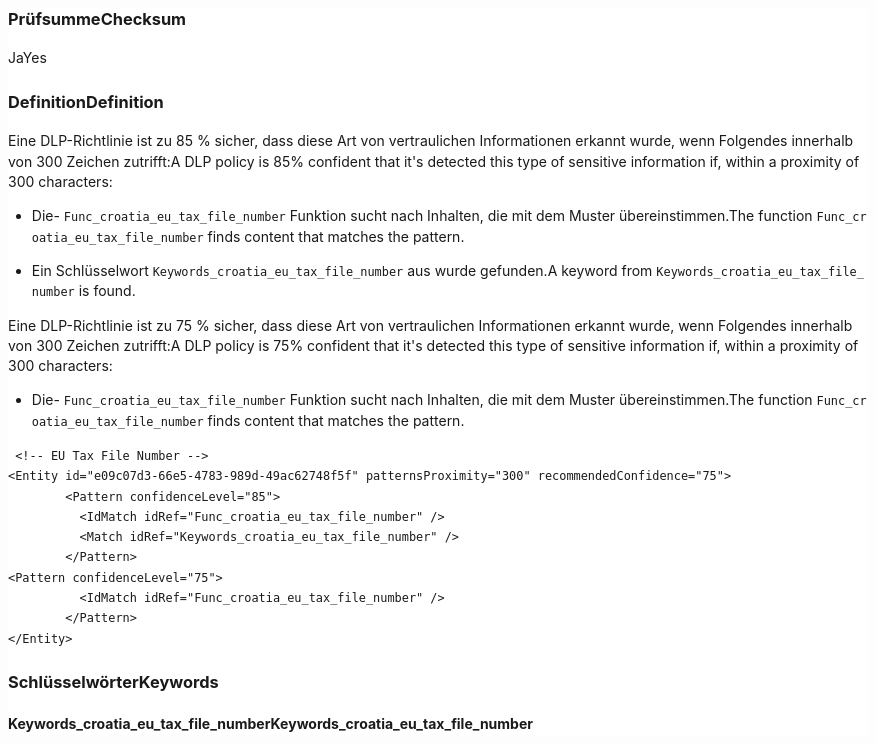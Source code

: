 ### <a name="checksum"></a><span data-ttu-id="52cbf-195">Prüfsumme</span><span class="sxs-lookup"><span data-stu-id="52cbf-195">Checksum</span></span>

<span data-ttu-id="52cbf-196">Ja</span><span class="sxs-lookup"><span data-stu-id="52cbf-196">Yes</span></span>
  
### <a name="definition"></a><span data-ttu-id="52cbf-197">Definition</span><span class="sxs-lookup"><span data-stu-id="52cbf-197">Definition</span></span>

<span data-ttu-id="52cbf-198">Eine DLP-Richtlinie ist zu 85 % sicher, dass diese Art von vertraulichen Informationen erkannt wurde, wenn Folgendes innerhalb von 300 Zeichen zutrifft:</span><span class="sxs-lookup"><span data-stu-id="52cbf-198">A DLP policy is 85% confident that it's detected this type of sensitive information if, within a proximity of 300 characters:</span></span>
  
- <span data-ttu-id="52cbf-199">Die- `Func_croatia_eu_tax_file_number` Funktion sucht nach Inhalten, die mit dem Muster übereinstimmen.</span><span class="sxs-lookup"><span data-stu-id="52cbf-199">The function  `Func_croatia_eu_tax_file_number` finds content that matches the pattern.</span></span> 
    
- <span data-ttu-id="52cbf-200">Ein Schlüsselwort `Keywords_croatia_eu_tax_file_number` aus wurde gefunden.</span><span class="sxs-lookup"><span data-stu-id="52cbf-200">A keyword from  `Keywords_croatia_eu_tax_file_number` is found.</span></span> 
    
<span data-ttu-id="52cbf-201">Eine DLP-Richtlinie ist zu 75 % sicher, dass diese Art von vertraulichen Informationen erkannt wurde, wenn Folgendes innerhalb von 300 Zeichen zutrifft:</span><span class="sxs-lookup"><span data-stu-id="52cbf-201">A DLP policy is 75% confident that it's detected this type of sensitive information if, within a proximity of 300 characters:</span></span>
  
- <span data-ttu-id="52cbf-202">Die- `Func_croatia_eu_tax_file_number` Funktion sucht nach Inhalten, die mit dem Muster übereinstimmen.</span><span class="sxs-lookup"><span data-stu-id="52cbf-202">The function  `Func_croatia_eu_tax_file_number` finds content that matches the pattern.</span></span> 
    
```
 <!-- EU Tax File Number -->
<Entity id="e09c07d3-66e5-4783-989d-49ac62748f5f" patternsProximity="300" recommendedConfidence="75">
        <Pattern confidenceLevel="85">
          <IdMatch idRef="Func_croatia_eu_tax_file_number" />
          <Match idRef="Keywords_croatia_eu_tax_file_number" />
        </Pattern>
<Pattern confidenceLevel="75">
          <IdMatch idRef="Func_croatia_eu_tax_file_number" />
        </Pattern>
</Entity>
```

### <a name="keywords"></a><span data-ttu-id="52cbf-203">Schlüsselwörter</span><span class="sxs-lookup"><span data-stu-id="52cbf-203">Keywords</span></span>

#### <a name="keywords_croatia_eu_tax_file_number"></a><span data-ttu-id="52cbf-204">Keywords_croatia_eu_tax_file_number</span><span class="sxs-lookup"><span data-stu-id="52cbf-204">Keywords_croatia_eu_tax_file_number</span></span>
